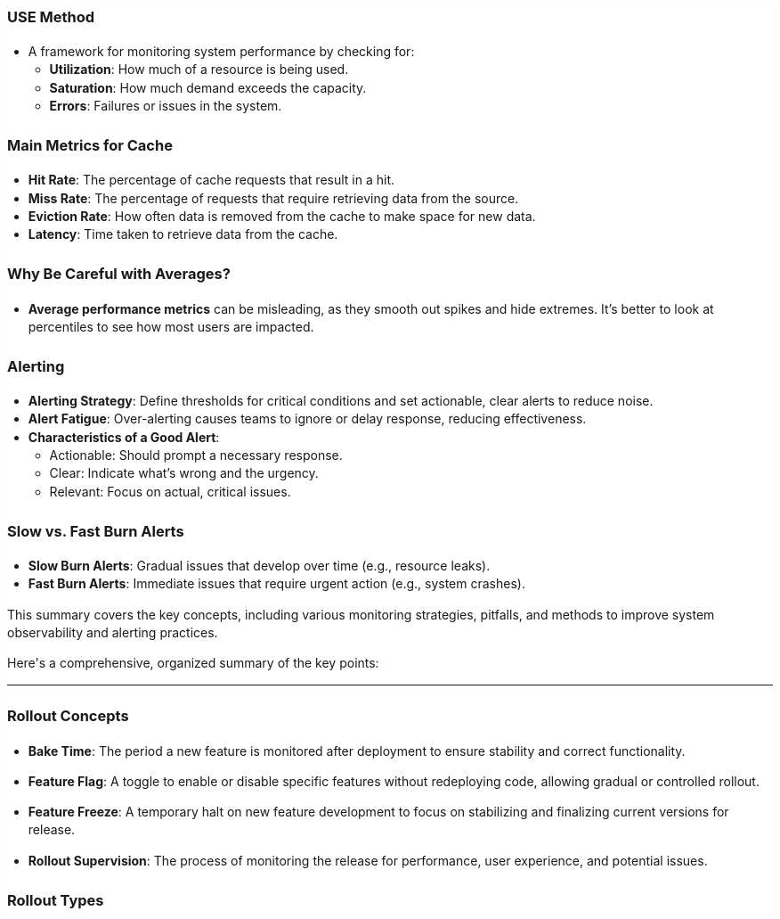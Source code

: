 ### **USE Method**
- A framework for monitoring system performance by checking for:
  - **Utilization**: How much of a resource is being used.
  - **Saturation**: How much demand exceeds the capacity.
  - **Errors**: Failures or issues in the system.

### **Main Metrics for Cache**
- **Hit Rate**: The percentage of cache requests that result in a hit.
- **Miss Rate**: The percentage of requests that require retrieving data from the source.
- **Eviction Rate**: How often data is removed from the cache to make space for new data.
- **Latency**: Time taken to retrieve data from the cache.

### **Why Be Careful with Averages?**
- **Average performance metrics** can be misleading, as they smooth out spikes and hide extremes. It’s better to look at percentiles to see how most users are impacted.

### **Alerting**
- **Alerting Strategy**: Define thresholds for critical conditions and set actionable, clear alerts to reduce noise.
- **Alert Fatigue**: Over-alerting causes teams to ignore or delay response, reducing effectiveness.
- **Characteristics of a Good Alert**:
  - Actionable: Should prompt a necessary response.
  - Clear: Indicate what’s wrong and the urgency.
  - Relevant: Focus on actual, critical issues.
  
### **Slow vs. Fast Burn Alerts**
- **Slow Burn Alerts**: Gradual issues that develop over time (e.g., resource leaks).
- **Fast Burn Alerts**: Immediate issues that require urgent action (e.g., system crashes).

This summary covers the key concepts, including various monitoring strategies, pitfalls, and methods to improve system observability and alerting practices.
     
Here's a comprehensive, organized summary of the key points:

---

### Rollout Concepts

- **Bake Time**: The period a new feature is monitored after deployment to ensure stability and correct functionality.

- **Feature Flag**: A toggle to enable or disable specific features without redeploying code, allowing gradual or controlled rollout.

- **Feature Freeze**: A temporary halt on new feature development to focus on stabilizing and finalizing current versions for release.

- **Rollout Supervision**: The process of monitoring the release for performance, user experience, and potential issues.

### Rollout Types
